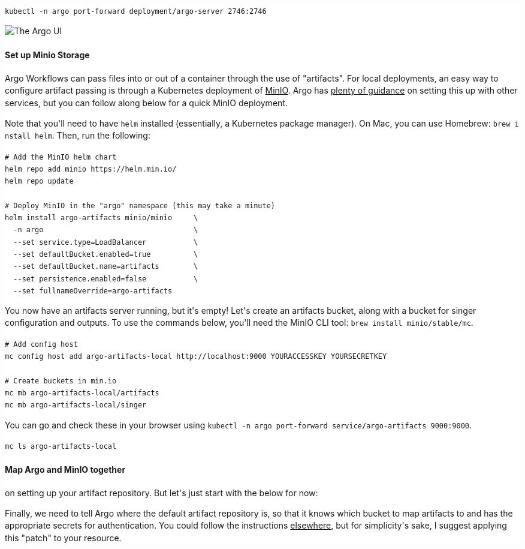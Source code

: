 ```{zsh}
kubectl -n argo port-forward deployment/argo-server 2746:2746
```

![The Argo UI](assets/argo-ui.png)

#### Set up Minio Storage

Argo Workflows can pass files into or out of a container through the use of "artifacts". For local deployments, an easy way to configure artifact passing is through a Kubernetes deployment of [MinIO](https://min.io/). Argo has [plenty of guidance](https://argoproj.github.io/argo/configure-artifact-repository/) on setting this up with other services, but you can follow along below for a quick MinIO deployment.

Note that you'll need to have `helm` installed (essentially, a Kubernetes package manager). On Mac, you can use Homebrew: `brew install helm`. Then, run the following:

```{zsh}
# Add the MinIO helm chart
helm repo add minio https://helm.min.io/
helm repo update

# Deploy MinIO in the "argo" namespace (this may take a minute)
helm install argo-artifacts minio/minio     \
  -n argo                                   \
  --set service.type=LoadBalancer           \
  --set defaultBucket.enabled=true          \
  --set defaultBucket.name=artifacts        \
  --set persistence.enabled=false           \
  --set fullnameOverride=argo-artifacts
```

You now have an artifacts server running, but it's empty! Let's create an artifacts bucket, along with a bucket for singer configuration and outputs. To use the commands below, you'll need the MinIO CLI tool: `brew install minio/stable/mc`.

```{zsh}
# Add config host
mc config host add argo-artifacts-local http://localhost:9000 YOURACCESSKEY YOURSECRETKEY

# Create buckets in min.io
mc mb argo-artifacts-local/artifacts
mc mb argo-artifacts-local/singer
```

You can go and check these in your browser using `kubectl -n argo port-forward service/argo-artifacts 9000:9000`.

```
mc ls argo-artifacts-local
```

#### Map Argo and MinIO together

 on setting up your artifact repository. But let's just start with the below for now:

Finally, we need to tell Argo where the default artifact repository is, so that it knows which bucket to map artifacts to and has the appropriate secrets for authentication. You could follow the instructions [elsewhere](https://sourcegraph.com/github.com/argoproj/argo@095d67f8d0f1d309529c8a400cb16d0a0e2765b9/-/blob/demo.md#5-install-an-artifact-repository), but for simplicity's sake, I suggest
applying this "patch" to your resource.
